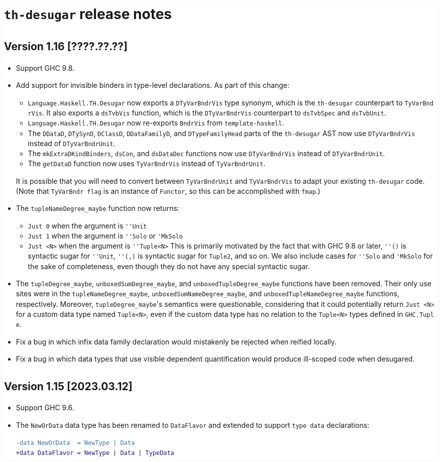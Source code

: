 `th-desugar` release notes
==========================

Version 1.16 [????.??.??]
-------------------------
* Support GHC 9.8.
* Add support for invisible binders in type-level declarations. As part of this
  change:

  * `Language.Haskell.TH.Desugar` now exports a `DTyVarBndrVis` type synonym,
    which is the `th-desugar` counterpart to `TyVarBndrVis`. It also exports a
    `dsTvbVis` function, which is the `DTyVarBndrVis` counterpart to `dsTvbSpec`
    and `dsTvbUnit`.
  * `Language.Haskell.TH.Desugar` now re-exports `BndrVis` from
    `template-haskell`.
  * The `DDataD`, `DTySynD`, `DClassD`, `DDataFamilyD`, and `DTypeFamilyHead`
    parts of the `th-desugar` AST now use `DTyVarBndrVis` instead of
    `DTyVarBndrUnit`.
  * The `mkExtraDKindBinders`, `dsCon`, and `dsDataDec` functions now use
    `DTyVarBndrVis` instead of `DTyVarBndrUnit`.
  * The `getDataD` function now uses `TyVarBndrVis` instead of `TyVarBndrUnit`.

  It is possible that you will need to convert between `TyVarBndrUnit` and
  `TyVarBndrVis` to adapt your existing `th-desugar` code. (Note that `TyVarBndr
  flag` is an instance of `Functor`, so this can be accomplished with `fmap`.)
* The `tupleNameDegree_maybe` function now returns:
  * `Just 0` when the argument is `''Unit`
  * `Just 1` when the argument is `''Solo` or `'MkSolo`
  * `Just <N>` when the argument is `''Tuple<N>`
  This is primarily motivated by the fact that with GHC 9.8 or later, `''()` is
  syntactic sugar for `''Unit`, `''(,)` is syntactic sugar for `Tuple2`, and so
  on. We also include cases for `''Solo` and `'MkSolo` for the sake of
  completeness, even though they do not have any special syntactic sugar.
* The `tupleDegree_maybe`, `unboxedSumDegree_maybe`, and
  `unboxedTupleDegree_maybe` functions have been removed. Their only use sites
  were in the `tupleNameDegree_maybe`, `unboxedSumNameDegree_maybe`, and
  `unboxedTupleNameDegree_maybe` functions, respectively. Moreover,
  `tupleDegree_maybe`'s semantics were questionable, considering that it could
  potentially return `Just <N>` for a custom data type named `Tuple<N>`, even
  if the custom data type has no relation to the `Tuple<N>` types defined in
  `GHC.Tuple`.
* Fix a bug in which infix data family declaration would mistakenly be rejected
  when reified locally.
* Fix a bug in which data types that use visible dependent quantification would
  produce ill-scoped code when desugared.

Version 1.15 [2023.03.12]
-------------------------
* Support GHC 9.6.
* The `NewOrData` data type has been renamed to `DataFlavor` and extended to
  support `type data` declarations:

  ```diff
  -data NewOrData  = NewType | Data
  +data DataFlavor = NewType | Data | TypeData
  ```
